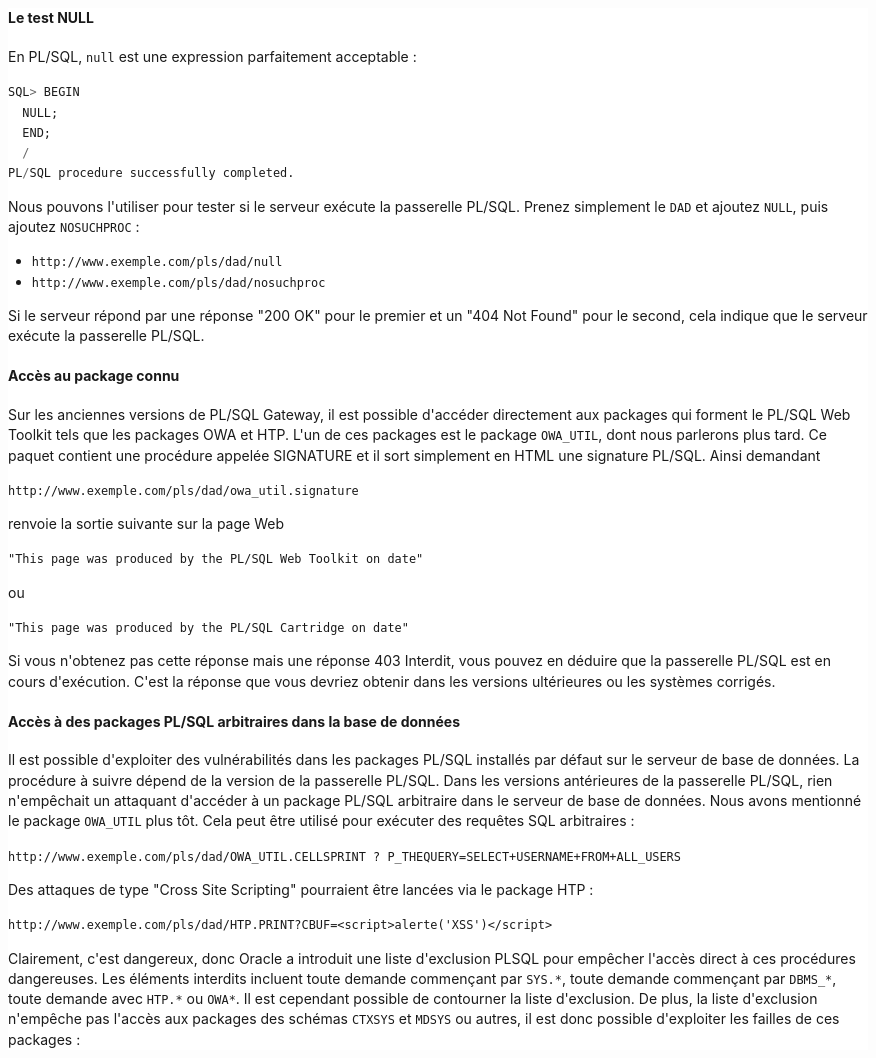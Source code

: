 #### Le test NULL

En PL/SQL, `null` est une expression parfaitement acceptable :

```sql
SQL> BEGIN
  NULL;
  END;
  /
PL/SQL procedure successfully completed.
```

Nous pouvons l'utiliser pour tester si le serveur exécute la passerelle PL/SQL. Prenez simplement le `DAD` et ajoutez `NULL`, puis ajoutez `NOSUCHPROC` :

- `http://www.exemple.com/pls/dad/null`
- `http://www.exemple.com/pls/dad/nosuchproc`

Si le serveur répond par une réponse "200 OK" pour le premier et un "404 Not Found" pour le second, cela indique que le serveur exécute la passerelle PL/SQL.

#### Accès au package connu

Sur les anciennes versions de PL/SQL Gateway, il est possible d'accéder directement aux packages qui forment le PL/SQL Web Toolkit tels que les packages OWA et HTP. L'un de ces packages est le package `OWA_UTIL`, dont nous parlerons plus tard. Ce paquet contient une procédure appelée SIGNATURE et il sort simplement en HTML une signature PL/SQL. Ainsi demandant

`http://www.exemple.com/pls/dad/owa_util.signature`

renvoie la sortie suivante sur la page Web

`"This page was produced by the PL/SQL Web Toolkit on date"`

ou

`"This page was produced by the PL/SQL Cartridge on date"`

Si vous n'obtenez pas cette réponse mais une réponse 403 Interdit, vous pouvez en déduire que la passerelle PL/SQL est en cours d'exécution. C'est la réponse que vous devriez obtenir dans les versions ultérieures ou les systèmes corrigés.

#### Accès à des packages PL/SQL arbitraires dans la base de données

Il est possible d'exploiter des vulnérabilités dans les packages PL/SQL installés par défaut sur le serveur de base de données. La procédure à suivre dépend de la version de la passerelle PL/SQL. Dans les versions antérieures de la passerelle PL/SQL, rien n'empêchait un attaquant d'accéder à un package PL/SQL arbitraire dans le serveur de base de données. Nous avons mentionné le package `OWA_UTIL` plus tôt. Cela peut être utilisé pour exécuter des requêtes SQL arbitraires :

`http://www.exemple.com/pls/dad/OWA_UTIL.CELLSPRINT ? P_THEQUERY=SELECT+USERNAME+FROM+ALL_USERS`

Des attaques de type "Cross Site Scripting" pourraient être lancées via le package HTP :

`http://www.exemple.com/pls/dad/HTP.PRINT?CBUF=<script>alerte('XSS')</script>`

Clairement, c'est dangereux, donc Oracle a introduit une liste d'exclusion PLSQL pour empêcher l'accès direct à ces procédures dangereuses. Les éléments interdits incluent toute demande commençant par `SYS.*`, toute demande commençant par `DBMS_*`, toute demande avec `HTP.*` ou `OWA*`. Il est cependant possible de contourner la liste d'exclusion. De plus, la liste d'exclusion n'empêche pas l'accès aux packages des schémas `CTXSYS` et `MDSYS` ou autres, il est donc possible d'exploiter les failles de ces packages :
